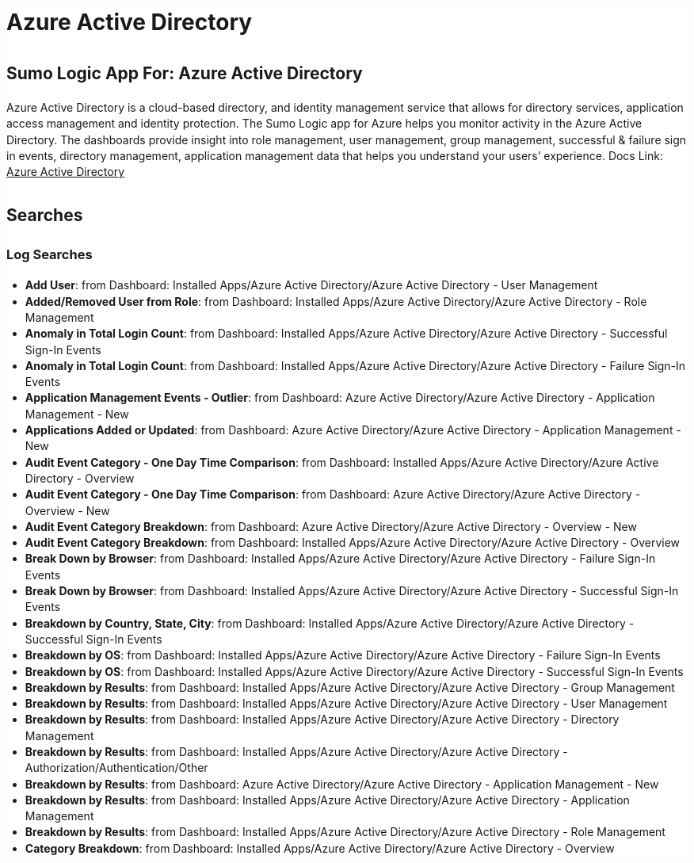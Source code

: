 # Azure Active Directory
## Sumo Logic App For: Azure Active Directory
Azure Active Directory is a cloud-based directory, and identity management service that allows for directory services, application access management and identity protection. The Sumo Logic app for Azure helps you monitor activity in the Azure Active Directory. The dashboards provide insight into role management, user management, group management, successful & failure sign in events, directory management, application management data that helps you understand your users’ experience.
Docs Link: [Azure Active Directory](https://help.sumologic.com/?cid=4410)

## Searches

### Log Searches

- **Add User**: from Dashboard: Installed Apps/Azure Active Directory/Azure Active Directory - User Management 
- **Added/Removed User from Role**: from Dashboard: Installed Apps/Azure Active Directory/Azure Active Directory - Role Management  
- **Anomaly in Total Login Count**: from Dashboard: Installed Apps/Azure Active Directory/Azure Active Directory - Successful Sign-In Events 
- **Anomaly in Total Login Count**: from Dashboard: Installed Apps/Azure Active Directory/Azure Active Directory - Failure Sign-In Events  
- **Application Management Events - Outlier**: from Dashboard: Azure Active Directory/Azure Active Directory - Application Management - New 
- **Applications Added or Updated**: from Dashboard: Azure Active Directory/Azure Active Directory - Application Management - New 
- **Audit Event Category  - One Day Time Comparison**: from Dashboard: Installed Apps/Azure Active Directory/Azure Active Directory - Overview  
- **Audit Event Category  - One Day Time Comparison**: from Dashboard: Azure Active Directory/Azure Active Directory - Overview - New 
- **Audit Event Category  Breakdown**: from Dashboard: Azure Active Directory/Azure Active Directory - Overview - New 
- **Audit Event Category  Breakdown**: from Dashboard: Installed Apps/Azure Active Directory/Azure Active Directory - Overview  
- **Break Down by Browser**: from Dashboard: Installed Apps/Azure Active Directory/Azure Active Directory - Failure Sign-In Events  
- **Break Down by Browser**: from Dashboard: Installed Apps/Azure Active Directory/Azure Active Directory - Successful Sign-In Events 
- **Breakdown by Country,  State, City**: from Dashboard: Installed Apps/Azure Active Directory/Azure Active Directory - Successful Sign-In Events 
- **Breakdown by OS**: from Dashboard: Installed Apps/Azure Active Directory/Azure Active Directory - Failure Sign-In Events  
- **Breakdown by OS**: from Dashboard: Installed Apps/Azure Active Directory/Azure Active Directory - Successful Sign-In Events 
- **Breakdown by Results**: from Dashboard: Installed Apps/Azure Active Directory/Azure Active Directory - Group Management 
- **Breakdown by Results**: from Dashboard: Installed Apps/Azure Active Directory/Azure Active Directory - User Management 
- **Breakdown by Results**: from Dashboard: Installed Apps/Azure Active Directory/Azure Active Directory - Directory Management  
- **Breakdown by Results**: from Dashboard: Installed Apps/Azure Active Directory/Azure Active Directory - Authorization/Authentication/Other 
- **Breakdown by Results**: from Dashboard: Azure Active Directory/Azure Active Directory - Application Management - New 
- **Breakdown by Results**: from Dashboard: Installed Apps/Azure Active Directory/Azure Active Directory - Application Management 
- **Breakdown by Results**: from Dashboard: Installed Apps/Azure Active Directory/Azure Active Directory - Role Management  
- **Category Breakdown**: from Dashboard: Installed Apps/Azure Active Directory/Azure Active Directory - Overview  